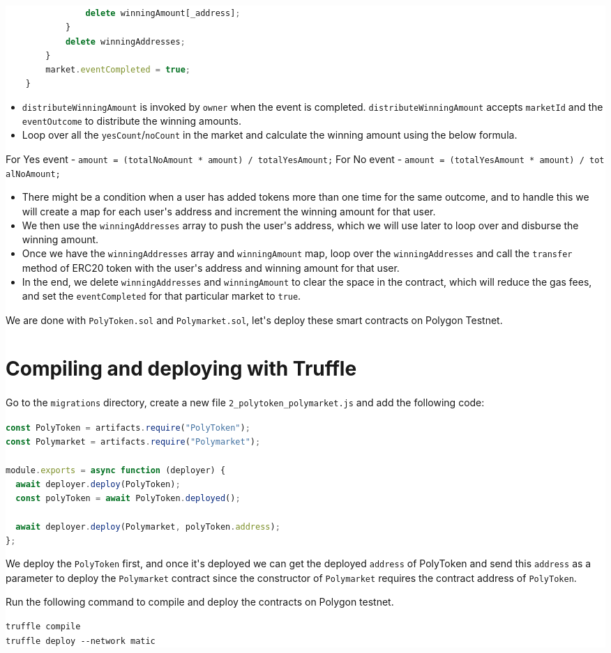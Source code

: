 ```javascript
                delete winningAmount[_address];
            }
            delete winningAddresses;
        }
        market.eventCompleted = true;
    }
```

- `distributeWinningAmount` is invoked by `owner` when the event is completed. `distributeWinningAmount` accepts `marketId` and the `eventOutcome` to distribute the winning amounts.
- Loop over all the `yesCount`/`noCount` in the market and calculate the winning amount using the below formula.

For Yes event - `amount = (totalNoAmount * amount) / totalYesAmount;`
For No event - `amount = (totalYesAmount * amount) / totalNoAmount;`

- There might be a condition when a user has added tokens more than one time for the same outcome, and to handle this we will create a map for each user's address and increment the winning amount for that user.
- We then use the `winningAddresses` array to push the user's address, which we will use later to loop over and disburse the winning amount.
- Once we have the `winningAddresses` array and `winningAmount` map, loop over the `winningAddresses` and call the `transfer` method of ERC20 token with the user's address and winning amount for that user.
- In the end, we delete `winningAddresses` and `winningAmount` to clear the space in the contract, which will reduce the gas fees, and set the `eventCompleted` for that particular market to `true`.

We are done with `PolyToken.sol` and `Polymarket.sol`, let's deploy these smart contracts on Polygon Testnet.

# Compiling and deploying with Truffle

Go to the `migrations` directory, create a new file `2_polytoken_polymarket.js` and add the following code:

```javascript
const PolyToken = artifacts.require("PolyToken");
const Polymarket = artifacts.require("Polymarket");

module.exports = async function (deployer) {
  await deployer.deploy(PolyToken);
  const polyToken = await PolyToken.deployed();

  await deployer.deploy(Polymarket, polyToken.address);
};
```

We deploy the `PolyToken` first, and once it's deployed we can get the deployed `address` of PolyToken and send this `address` as a parameter to deploy the `Polymarket` contract since the constructor of `Polymarket` requires the contract address of `PolyToken`.

Run the following command to compile and deploy the contracts on Polygon testnet.

```txt
truffle compile
truffle deploy --network matic
```
